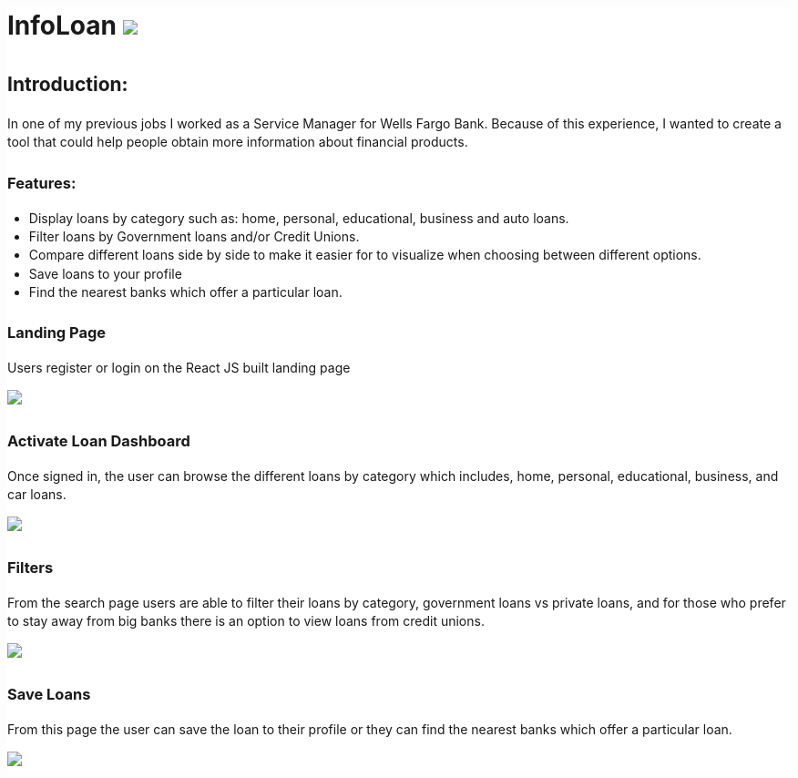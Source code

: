 

# InfoLoan <img src="https://github.com/MailyRa/Hackbright-Final-Project/blob/master/static/jpg/logo.png" width="15%"> 



## Introduction:

In one of my previous jobs I worked as a Service Manager for Wells Fargo Bank. Because of this experience, I wanted to create a tool 
that could help people obtain more information about financial products. 


### Features:
 
- Display loans by category such as: home, personal, educational, business and auto loans.
- Filter loans by Government loans and/or Credit Unions.
- Compare different loans side by side to make it easier for to visualize when choosing between different options.
- Save loans to your profile
- Find the nearest banks which offer a particular loan.


### Landing Page
Users register or login on the React JS built landing page 

<img src="https://github.com/MailyRa/Hackbright-Final-Project/blob/master/static/jpg/LogIn.png" width="90%">



### Activate Loan Dashboard 
Once signed in, the user can browse the different loans by category which includes, home, personal, educational, business, and car loans.

<img src="https://github.com/MailyRa/Hackbright-Final-Project/blob/master/static/jpg/Five%20Categories.png" width="90%">



### Filters
From the search page users are able to filter their loans by category, government loans vs private loans, and for those who prefer to stay away
from big banks there is an option to view loans from credit unions. 

<img src="https://github.com/MailyRa/Hackbright-Final-Project/blob/master/static/jpg/Credit%20Union.png" width="90%">



### Save Loans
From this page the user can save the loan to their profile or they can find the nearest banks which offer a particular loan.

<img src="https://github.com/MailyRa/Hackbright-Final-Project/blob/master/static/jpg/Save%20Loan.png" width="90%">
